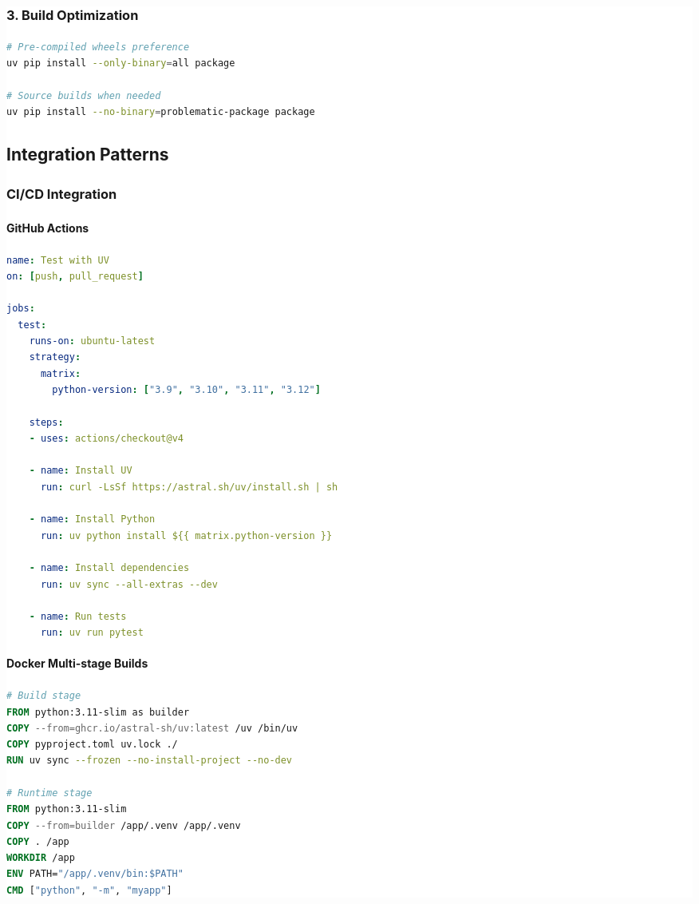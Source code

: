 ### 3. Build Optimization

```bash
# Pre-compiled wheels preference
uv pip install --only-binary=all package

# Source builds when needed
uv pip install --no-binary=problematic-package package
```

## Integration Patterns

### CI/CD Integration

#### GitHub Actions
```yaml
name: Test with UV
on: [push, pull_request]

jobs:
  test:
    runs-on: ubuntu-latest
    strategy:
      matrix:
        python-version: ["3.9", "3.10", "3.11", "3.12"]
    
    steps:
    - uses: actions/checkout@v4
    
    - name: Install UV
      run: curl -LsSf https://astral.sh/uv/install.sh | sh
    
    - name: Install Python
      run: uv python install ${{ matrix.python-version }}
    
    - name: Install dependencies
      run: uv sync --all-extras --dev
    
    - name: Run tests
      run: uv run pytest
```

#### Docker Multi-stage Builds
```dockerfile
# Build stage
FROM python:3.11-slim as builder
COPY --from=ghcr.io/astral-sh/uv:latest /uv /bin/uv
COPY pyproject.toml uv.lock ./
RUN uv sync --frozen --no-install-project --no-dev

# Runtime stage
FROM python:3.11-slim
COPY --from=builder /app/.venv /app/.venv
COPY . /app
WORKDIR /app
ENV PATH="/app/.venv/bin:$PATH"
CMD ["python", "-m", "myapp"]
```
